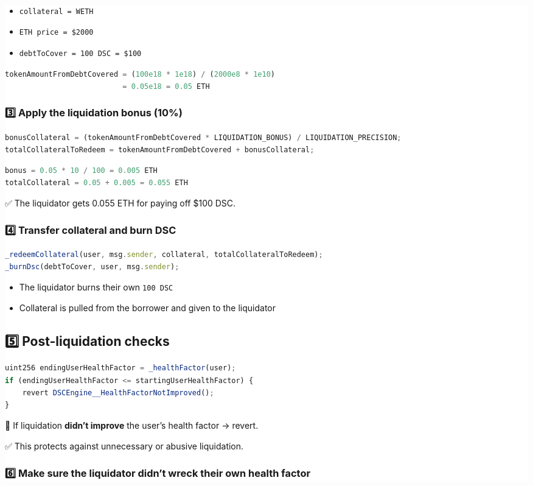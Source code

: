 - `collateral = WETH`
    
- `ETH price = $2000`
    
- `debtToCover = 100 DSC = $100`

```js
tokenAmountFromDebtCovered = (100e18 * 1e18) / (2000e8 * 1e10)
                           = 0.05e18 = 0.05 ETH

```

### 3️⃣ **Apply the liquidation bonus (10%)**

```js
bonusCollateral = (tokenAmountFromDebtCovered * LIQUIDATION_BONUS) / LIQUIDATION_PRECISION;
totalCollateralToRedeem = tokenAmountFromDebtCovered + bonusCollateral;

```

```js
bonus = 0.05 * 10 / 100 = 0.005 ETH
totalCollateral = 0.05 + 0.005 = 0.055 ETH

```

✅ The liquidator gets 0.055 ETH for paying off $100 DSC.

### 4️⃣ **Transfer collateral and burn DSC**

```js
_redeemCollateral(user, msg.sender, collateral, totalCollateralToRedeem);
_burnDsc(debtToCover, user, msg.sender);

```

- The liquidator burns their own `100 DSC`
    
- Collateral is pulled from the borrower and given to the liquidator


## 5️⃣ **Post-liquidation checks**

```js
uint256 endingUserHealthFactor = _healthFactor(user);
if (endingUserHealthFactor <= startingUserHealthFactor) {
    revert DSCEngine__HealthFactorNotImproved();
}
```

📌 If liquidation **didn’t improve** the user’s health factor → revert.

✅ This protects against unnecessary or abusive liquidation.


### 6️⃣ **Make sure the liquidator didn’t wreck their own health factor**
